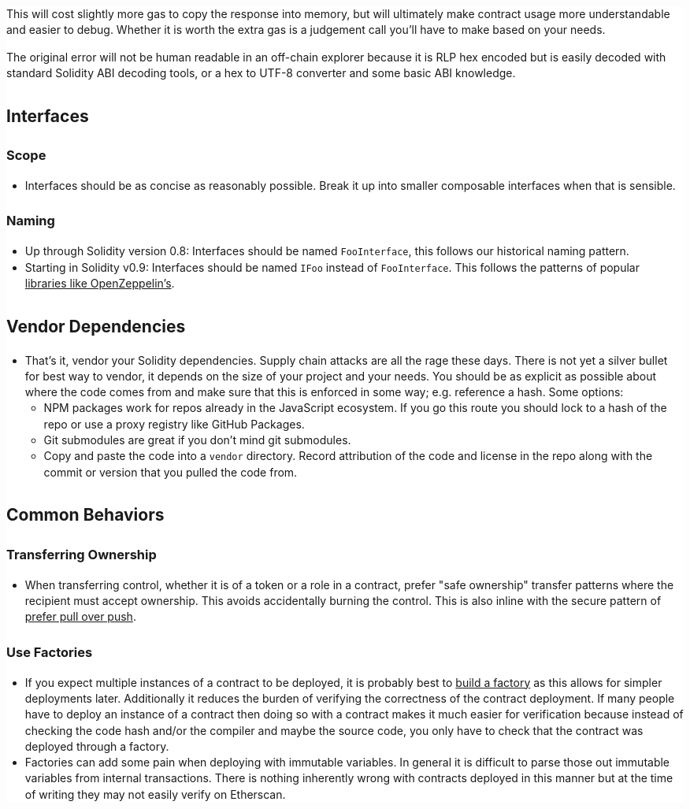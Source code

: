 This will cost slightly more gas to copy the response into memory, but will ultimately make contract usage more understandable and easier to debug. Whether it is worth the extra gas is a judgement call you’ll have to make based on your needs.

The original error will not be human readable in an off-chain explorer because it is RLP hex encoded but is easily decoded with standard Solidity ABI decoding tools, or a hex to UTF-8 converter and some basic ABI knowledge.

## Interfaces

### Scope

- Interfaces should be as concise as reasonably possible. Break it up into smaller composable interfaces when that is sensible.

### Naming

- Up through Solidity version 0.8: Interfaces should be named `FooInterface`, this follows our historical naming pattern.
- Starting in Solidity v0.9: Interfaces should be named `IFoo` instead of `FooInterface`. This follows the patterns of popular [libraries like OpenZeppelin’s](https://github.com/OpenZeppelin/openzeppelin-contracts/blob/master/contracts/token/ERC20/IERC20.sol#L9).

## Vendor Dependencies

- That’s it, vendor your Solidity dependencies. Supply chain attacks are all the rage these days. There is not yet a silver bullet for best way to vendor, it depends on the size of your project and your needs. You should be as explicit as possible about where the code comes from and make sure that this is enforced in some way; e.g. reference a hash. Some options:
    - NPM packages work for repos already in the JavaScript ecosystem. If you go this route you should lock to a hash of the repo or use a proxy registry like GitHub Packages.
    - Git submodules are great if you don’t mind git submodules.
    - Copy and paste the code into a `vendor` directory. Record attribution of the code and license in the repo along with the commit or version that you pulled the code from.

## Common Behaviors

### Transferring Ownership

- When transferring control, whether it is of a token or a role in a contract, prefer "safe ownership" transfer patterns where the recipient must accept ownership. This avoids accidentally burning the control. This is also inline with the secure pattern of [prefer pull over push](https://consensys.github.io/smart-contract-best-practices/recommendations/#favor-pull-over-push-for-external-calls).

### Use Factories

- If you expect multiple instances of a contract to be deployed, it is probably best to [build a factory](https://www.quicknode.com/guides/solidity/how-to-create-a-smart-contract-factory-in-solidity-using-hardhat) as this allows for simpler deployments later. Additionally it reduces the burden of verifying the correctness of the contract deployment. If many people have to deploy an instance of a contract then doing so with a contract makes it much easier for verification because instead of checking the code hash and/or the compiler and maybe the source code, you only have to check that the contract was deployed through a factory.
- Factories can add some pain when deploying with immutable variables. In general it is difficult to parse those out immutable variables from internal transactions. There is nothing inherently wrong with contracts deployed in this manner  but at the time of writing they may not easily verify on Etherscan.
